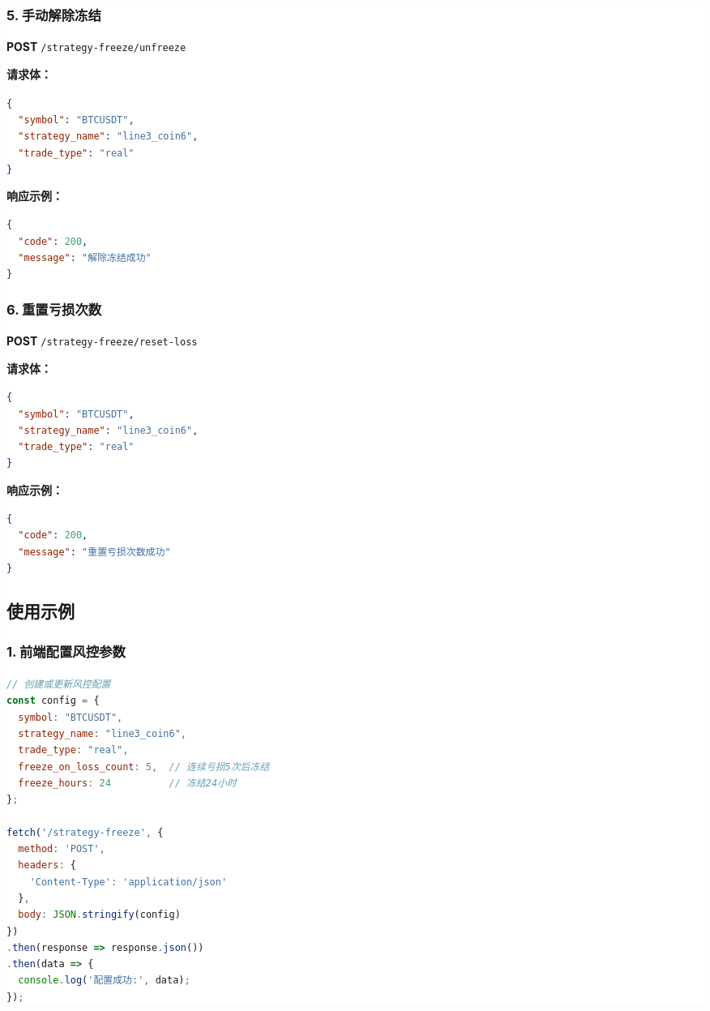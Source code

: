 ### 5. 手动解除冻结

**POST** `/strategy-freeze/unfreeze`

**请求体：**
```json
{
  "symbol": "BTCUSDT",
  "strategy_name": "line3_coin6",
  "trade_type": "real"
}
```

**响应示例：**
```json
{
  "code": 200,
  "message": "解除冻结成功"
}
```

### 6. 重置亏损次数

**POST** `/strategy-freeze/reset-loss`

**请求体：**
```json
{
  "symbol": "BTCUSDT",
  "strategy_name": "line3_coin6",
  "trade_type": "real"
}
```

**响应示例：**
```json
{
  "code": 200,
  "message": "重置亏损次数成功"
}
```

## 使用示例

### 1. 前端配置风控参数

```javascript
// 创建或更新风控配置
const config = {
  symbol: "BTCUSDT",
  strategy_name: "line3_coin6", 
  trade_type: "real",
  freeze_on_loss_count: 5,  // 连续亏损5次后冻结
  freeze_hours: 24          // 冻结24小时
};

fetch('/strategy-freeze', {
  method: 'POST',
  headers: {
    'Content-Type': 'application/json'
  },
  body: JSON.stringify(config)
})
.then(response => response.json())
.then(data => {
  console.log('配置成功:', data);
});
```